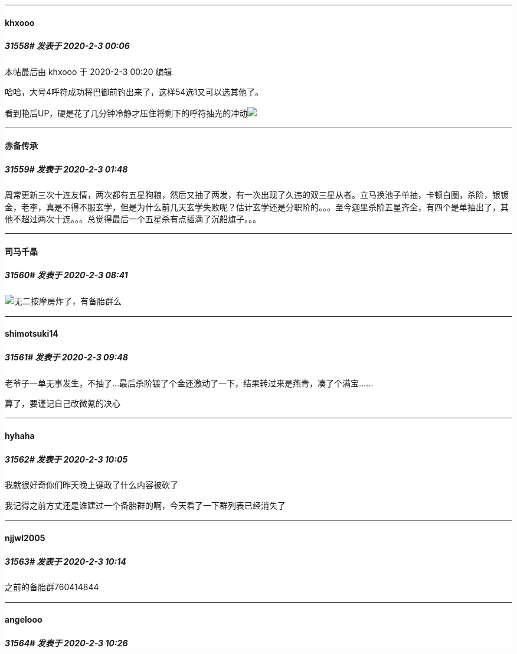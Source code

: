*****

####  khxooo  
##### 31558#       发表于 2020-2-3 00:06

 本帖最后由 khxooo 于 2020-2-3 00:20 编辑 

哈哈，大号4呼符成功将巴御前钓出来了，这样54选1又可以选其他了。

看到艳后UP，硬是花了几分钟冷静才压住将剩下的呼符抽光的冲动<img src="https://static.saraba1st.com/image/smiley/face2017/143.png" referrerpolicy="no-referrer">

*****

####  赤备传承  
##### 31559#       发表于 2020-2-3 01:48

周常更新三次十连友情，两次都有五星狗粮，然后又抽了两发，有一次出现了久违的双三星从者。立马换池子单抽，卡顿白圈，杀阶，银镀金，老李，真是不得不服玄学，但是为什么前几天玄学失败呢？估计玄学还是分职阶的。。。至今迦里杀阶五星齐全，有四个是单抽出了，其他不超过两次十连。。。总觉得最后一个五星杀有点插满了沉船旗子。。。

*****

####  司马千晶  
##### 31560#       发表于 2020-2-3 08:41

<img src="https://static.saraba1st.com/image/smiley/face2017/001.png" referrerpolicy="no-referrer">无二按摩房炸了，有备胎群么



*****

####  shimotsuki14  
##### 31561#       发表于 2020-2-3 09:48

老爷子一单无事发生，不抽了…最后杀阶镀了个金还激动了一下，结果转过来是燕青，凑了个满宝……

算了，要谨记自己改微氪的决心

*****

####  hyhaha  
##### 31562#       发表于 2020-2-3 10:05

我就很好奇你们昨天晚上键政了什么内容被砍了

我记得之前方丈还是谁建过一个备胎群的啊，今天看了一下群列表已经消失了

*****

####  njjwl2005  
##### 31563#       发表于 2020-2-3 10:14

之前的备胎群760414844

*****

####  angelooo  
##### 31564#       发表于 2020-2-3 10:26
